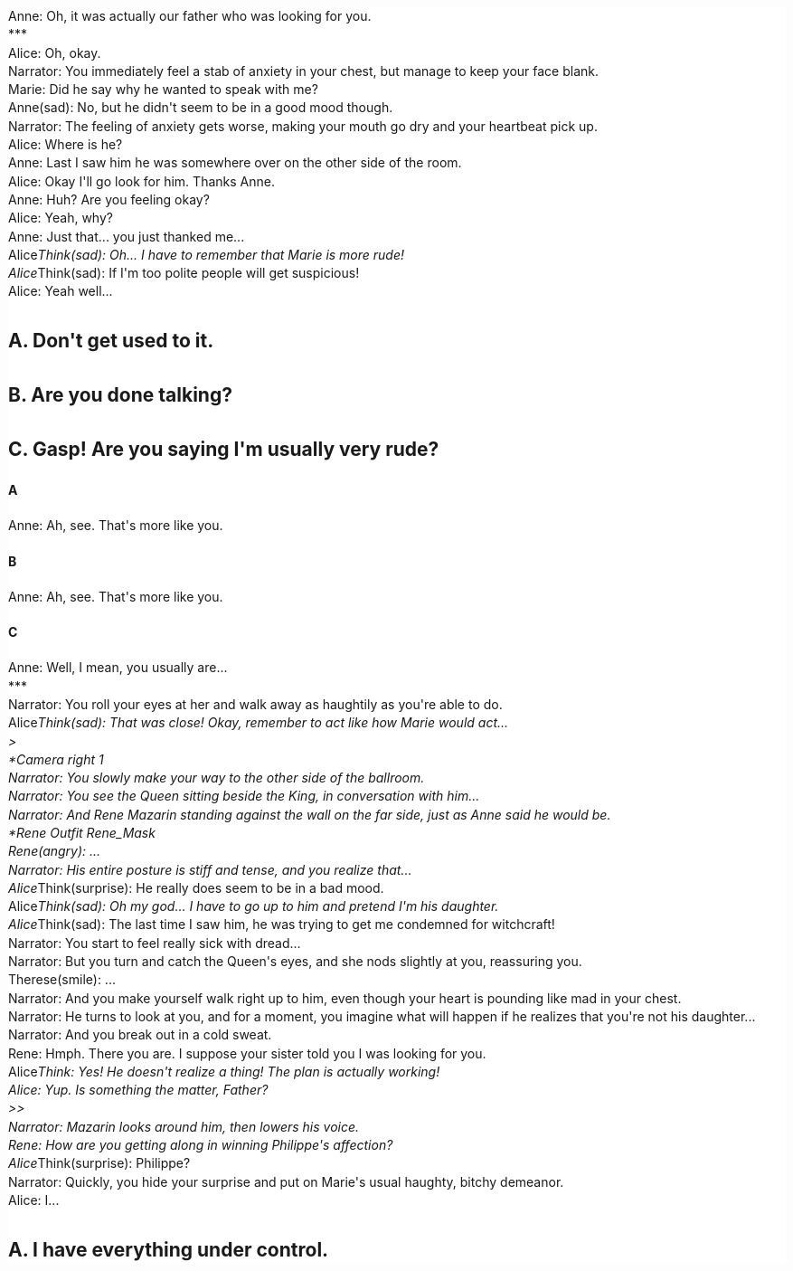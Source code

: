 Anne: Oh, it was actually our father who was looking for you.  
\***  
Alice: Oh, okay.  
Narrator: You immediately feel a stab of anxiety in your chest, but manage to keep your face blank.  
Marie: Did he say why he wanted to speak with me?  
Anne(sad): No, but he didn't seem to be in a good mood though.  
Narrator: The feeling of anxiety gets worse, making your mouth go dry and your heartbeat pick up.  
Alice: Where is he?  
Anne: Last I saw him he was somewhere over on the other side of the room.  
Alice: Okay I'll go look for him. Thanks Anne.  
Anne: Huh? Are you feeling okay?  
Alice: Yeah, why?  
Anne: Just that... you just thanked me...  
Alice*Think(sad): Oh... I have to remember that Marie is more rude!  
Alice*Think(sad): If I'm too polite people will get suspicious!  
Alice: Yeah well...  
## A. Don't get used to it.  
## B. Are you done talking?  
## C. Gasp! Are you saying I'm usually very rude?  
#### A  
Anne: Ah, see. That's more like you.  
#### B  
Anne: Ah, see. That's more like you.  
#### C  
Anne: Well, I mean, you usually are...  
\***  
Narrator: You roll your eyes at her and walk away as haughtily as you're able to do.  
Alice*Think(sad): That was close! Okay, remember to act like how Marie would act...  
\>  
\*Camera right 1  
Narrator: You slowly make your way to the other side of the ballroom.  
Narrator: You see the Queen sitting beside the King, in conversation with him...  
Narrator: And Rene Mazarin standing against the wall on the far side, just as Anne said he would be.  
\*Rene Outfit Rene_Mask  
Rene(angry): ...  
Narrator: His entire posture is stiff and tense, and you realize that...  
Alice*Think(surprise): He really does seem to be in a bad mood.  
Alice*Think(sad): Oh my god... I have to go up to him and pretend I'm his daughter.  
Alice*Think(sad): The last time I saw him, he was trying to get me condemned for witchcraft!  
Narrator: You start to feel really sick with dread...  
Narrator: But you turn and catch the Queen's eyes, and she nods slightly at you, reassuring you.  
Therese(smile): ...  
Narrator: And you make yourself walk right up to him, even though your heart is pounding like mad in your chest.  
Narrator: He turns to look at you, and for a moment, you imagine what will happen if he realizes that you're not his daughter...  
Narrator: And you break out in a cold sweat.  
Rene: Hmph. There you are. I suppose your sister told you I was looking for you.  
Alice*Think: Yes! He doesn't realize a thing! The plan is actually working!  
Alice: Yup. Is something the matter, Father?  
\>>  
Narrator: Mazarin looks around him, then lowers his voice.  
Rene: How are you getting along in winning Philippe's affection?  
Alice*Think(surprise): Philippe?  
Narrator: Quickly, you hide your surprise and put on Marie's usual haughty, bitchy demeanor.  
Alice: I...  
## A. I have everything under control.  